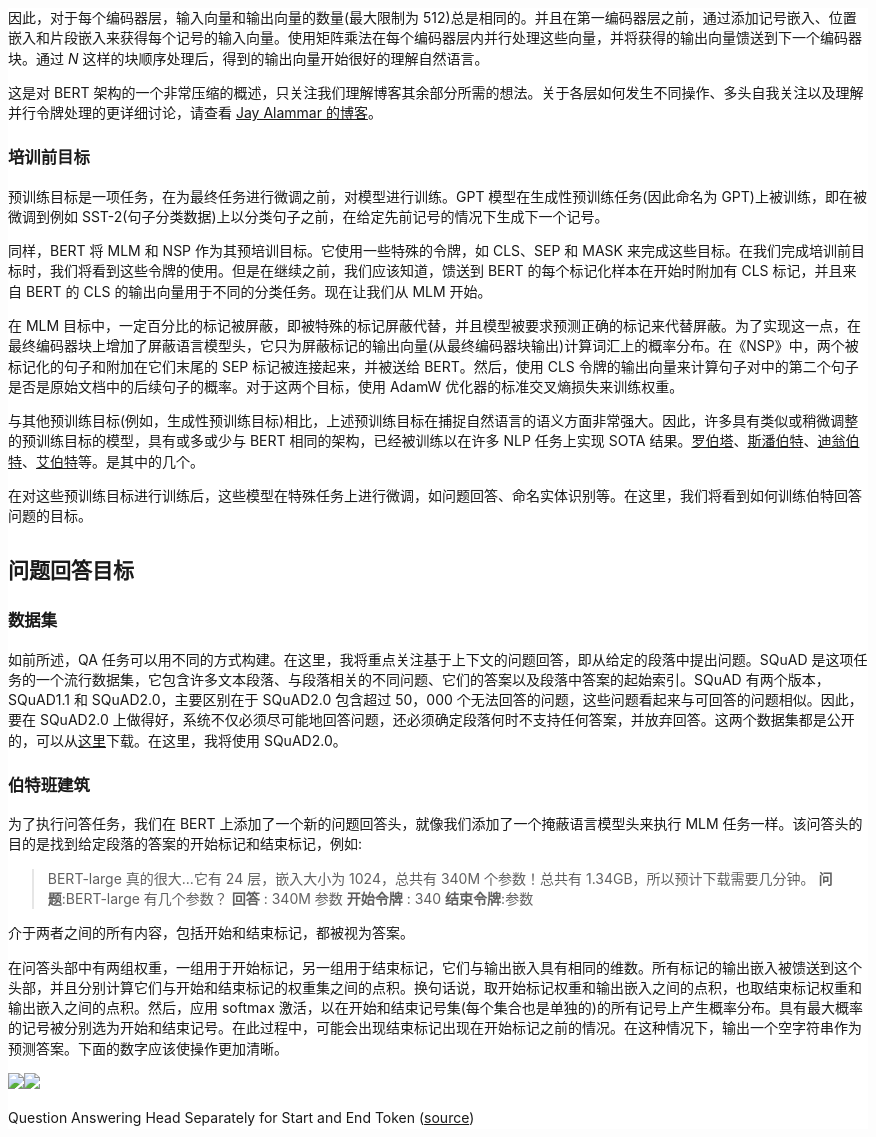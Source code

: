 因此，对于每个编码器层，输入向量和输出向量的数量(最大限制为 512)总是相同的。并且在第一编码器层之前，通过添加记号嵌入、位置嵌入和片段嵌入来获得每个记号的输入向量。使用矩阵乘法在每个编码器层内并行处理这些向量，并将获得的输出向量馈送到下一个编码器块。通过 *N* 这样的块顺序处理后，得到的输出向量开始很好的理解自然语言。

这是对 BERT 架构的一个非常压缩的概述，只关注我们理解博客其余部分所需的想法。关于各层如何发生不同操作、多头自我关注以及理解并行令牌处理的更详细讨论，请查看 [Jay Alammar 的博客](http://jalammar.github.io/illustrated-transformer/)。

### 培训前目标

预训练目标是一项任务，在为最终任务进行微调之前，对模型进行训练。GPT 模型在生成性预训练任务(因此命名为 GPT)上被训练，即在被微调到例如 SST-2(句子分类数据)上以分类句子之前，在给定先前记号的情况下生成下一个记号。

同样，BERT 将 MLM 和 NSP 作为其预培训目标。它使用一些特殊的令牌，如 CLS、SEP 和 MASK 来完成这些目标。在我们完成培训前目标时，我们将看到这些令牌的使用。但是在继续之前，我们应该知道，馈送到 BERT 的每个标记化样本在开始时附加有 CLS 标记，并且来自 BERT 的 CLS 的输出向量用于不同的分类任务。现在让我们从 MLM 开始。

在 MLM 目标中，一定百分比的标记被屏蔽，即被特殊的标记屏蔽代替，并且模型被要求预测正确的标记来代替屏蔽。为了实现这一点，在最终编码器块上增加了屏蔽语言模型头，它只为屏蔽标记的输出向量(从最终编码器块输出)计算词汇上的概率分布。在《NSP》中，两个被标记化的句子和附加在它们末尾的 SEP 标记被连接起来，并被送给 BERT。然后，使用 CLS 令牌的输出向量来计算句子对中的第二个句子是否是原始文档中的后续句子的概率。对于这两个目标，使用 AdamW 优化器的标准交叉熵损失来训练权重。

与其他预训练目标(例如，生成性预训练目标)相比，上述预训练目标在捕捉自然语言的语义方面非常强大。因此，许多具有类似或稍微调整的预训练目标的模型，具有或多或少与 BERT 相同的架构，已经被训练以在许多 NLP 任务上实现 SOTA 结果。[罗伯塔](https://arxiv.org/abs/1907.11692)、[斯潘伯特](https://www.cs.princeton.edu/~danqic/papers/tacl2020.pdf)、[迪翁伯特](https://arxiv.org/abs/1910.01108)、[艾伯特](https://arxiv.org/abs/1909.11942)等。是其中的几个。

在对这些预训练目标进行训练后，这些模型在特殊任务上进行微调，如问题回答、命名实体识别等。在这里，我们将看到如何训练伯特回答问题的目标。

## 问题回答目标

### 数据集

如前所述，QA 任务可以用不同的方式构建。在这里，我将重点关注基于上下文的问题回答，即从给定的段落中提出问题。SQuAD 是这项任务的一个流行数据集，它包含许多文本段落、与段落相关的不同问题、它们的答案以及段落中答案的起始索引。SQuAD 有两个版本，SQuAD1.1 和 SQuAD2.0，主要区别在于 SQuAD2.0 包含超过 50，000 个无法回答的问题，这些问题看起来与可回答的问题相似。因此，要在 SQuAD2.0 上做得好，系统不仅必须尽可能地回答问题，还必须确定段落何时不支持任何答案，并放弃回答。这两个数据集都是公开的，可以从[这里](https://rajpurkar.github.io/SQuAD-explorer/)下载。在这里，我将使用 SQuAD2.0。

### 伯特班建筑

为了执行问答任务，我们在 BERT 上添加了一个新的问题回答头，就像我们添加了一个掩蔽语言模型头来执行 MLM 任务一样。该问答头的目的是找到给定段落的答案的开始标记和结束标记，例如:

> BERT-large 真的很大...它有 24 层，嵌入大小为 1024，总共有 340M 个参数！总共有 1.34GB，所以预计下载需要几分钟。
> **问题**:BERT-large 有几个参数？
> **回答** : 340M 参数
> **开始令牌** : 340
> **结束令牌**:参数

介于两者之间的所有内容，包括开始和结束标记，都被视为答案。

在问答头部中有两组权重，一组用于开始标记，另一组用于结束标记，它们与输出嵌入具有相同的维数。所有标记的输出嵌入被馈送到这个头部，并且分别计算它们与开始和结束标记的权重集之间的点积。换句话说，取开始标记权重和输出嵌入之间的点积，也取结束标记权重和输出嵌入之间的点积。然后，应用 softmax 激活，以在开始和结束记号集(每个集合也是单独的)的所有记号上产生概率分布。具有最大概率的记号被分别选为开始和结束记号。在此过程中，可能会出现结束标记出现在开始标记之前的情况。在这种情况下，输出一个空字符串作为预测答案。下面的数字应该使操作更加清晰。

![](../Images/997bac71c3ecdb36a1308fb1832e6af7.png)![](../Images/117d839bc6b56e2698928e62867642ee.png)

Question Answering Head Separately for Start and End Token ([source](https://mccormickml.com/2020/03/10/question-answering-with-a-fine-tuned-BERT/#part-1-how-bert-is-applied-to-question-answering))
